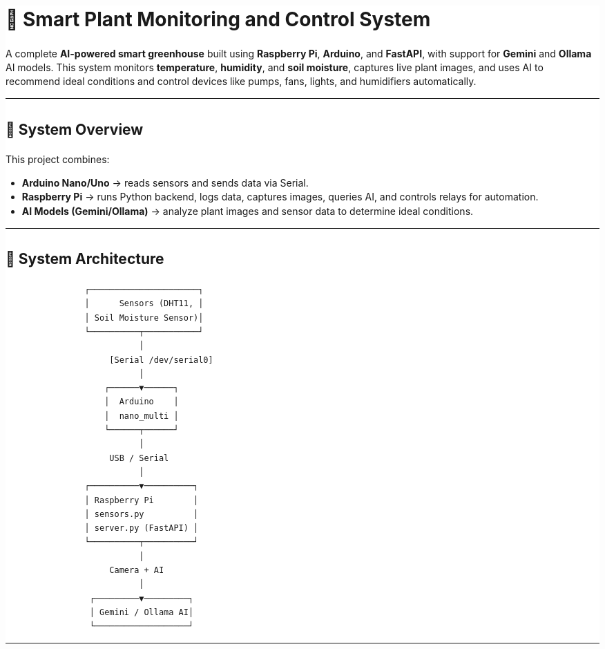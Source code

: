 # 🌿 Smart Plant Monitoring and Control System

A complete **AI-powered smart greenhouse** built using **Raspberry Pi**, **Arduino**, and **FastAPI**, with support for **Gemini** and **Ollama** AI models.
This system monitors **temperature**, **humidity**, and **soil moisture**, captures live plant images, and uses AI to recommend ideal conditions and control devices like pumps, fans, lights, and humidifiers automatically.

---

## 🧠 System Overview

This project combines:

* **Arduino Nano/Uno** → reads sensors and sends data via Serial.
* **Raspberry Pi** → runs Python backend, logs data, captures images, queries AI, and controls relays for automation.
* **AI Models (Gemini/Ollama)** → analyze plant images and sensor data to determine ideal conditions.

---

## 🧩 System Architecture

```
                ┌──────────────────────┐
                │      Sensors (DHT11, │
                │ Soil Moisture Sensor)│
                └──────────┬───────────┘
                           │
                     [Serial /dev/serial0]
                           │
                    ┌──────▼──────┐
                    │  Arduino    │
                    │  nano_multi │
                    └──────┬──────┘
                           │
                     USB / Serial
                           │
                ┌──────────▼──────────┐
                │ Raspberry Pi        │
                │ sensors.py          │
                │ server.py (FastAPI) │
                └──────────┬──────────┘
                           │
                     Camera + AI
                           │
                 ┌─────────▼─────────┐
                 │ Gemini / Ollama AI│
                 └───────────────────┘
```

---